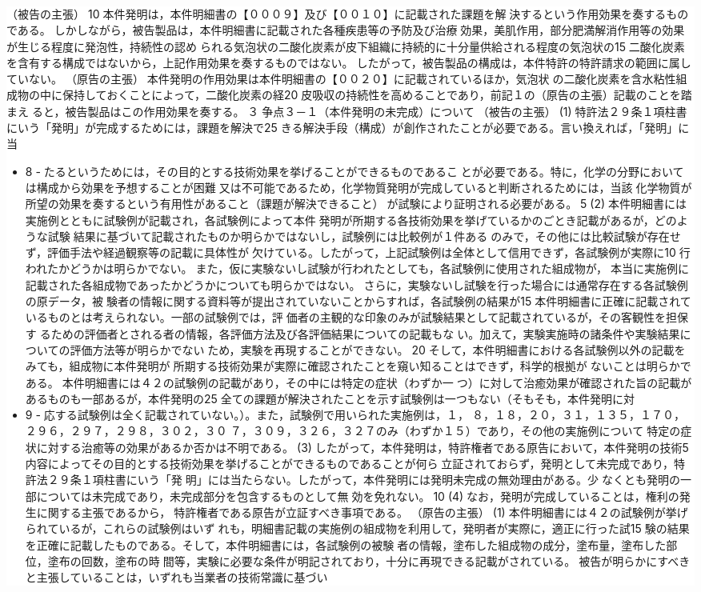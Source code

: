 （被告の主張） 10 
本件発明は，本件明細書の【０００９】及び【００１０】に記載された課題を解
決するという作用効果を奏するものである。 
しかしながら，被告製品は，本件明細書に記載された各種疾患等の予防及び治療
効果，美肌作用，部分肥満解消作用等の効果が生じる程度に発泡性，持続性の認め
られる気泡状の二酸化炭素が皮下組織に持続的に十分量供給される程度の気泡状の15 
二酸化炭素を含有する構成ではないから，上記作用効果を奏するものではない。 
したがって，被告製品の構成は，本件特許の特許請求の範囲に属していない。 
（原告の主張） 
本件発明の作用効果は本件明細書の【００２０】に記載されているほか，気泡状
の二酸化炭素を含水粘性組成物の中に保持しておくことによって，二酸化炭素の経20 
皮吸収の持続性を高めることであり，前記１の（原告の主張）記載のことを踏まえ
ると，被告製品はこの作用効果を奏する。 
３ 争点３－１（本件発明の未完成）について 
（被告の主張） 
 (1) 特許法２９条１項柱書にいう「発明」が完成するためには，課題を解決で25 
きる解決手段（構成）が創作されたことが必要である。言い換えれば，「発明」に当
- 8 - 
たるというためには，その目的とする技術効果を挙げることができるものであるこ
とが必要である。特に，化学の分野においては構成から効果を予想することが困難
又は不可能であるため，化学物質発明が完成していると判断されるためには，当該
化学物質が所望の効果を奏するという有用性があること（課題が解決できること）
が試験により証明される必要がある。 5 
(2) 本件明細書には実施例とともに試験例が記載され，各試験例によって本件
発明が所期する各技術効果を挙げているかのごとき記載があるが，どのような試験
結果に基づいて記載されたものか明らかではないし，試験例には比較例が１件ある
のみで，その他には比較試験が存在せず，評価手法や経過観察等の記載に具体性が
欠けている。したがって，上記試験例は全体として信用できず，各試験例が実際に10 
行われたかどうかは明らかでない。 
また，仮に実験ないし試験が行われたとしても，各試験例に使用された組成物が，
本当に実施例に記載された各組成物であったかどうかについても明らかではない。 
さらに，実験ないし試験を行った場合には通常存在する各試験例の原データ，被
験者の情報に関する資料等が提出されていないことからすれば，各試験例の結果が15 
本件明細書に正確に記載されているものとは考えられない。一部の試験例では，評
価者の主観的な印象のみが試験結果として記載されているが，その客観性を担保す
るための評価者とされる者の情報，各評価方法及び各評価結果についての記載もな
い。加えて，実験実施時の諸条件や実験結果についての評価方法等が明らかでない
ため，実験を再現することができない。 20 
そして，本件明細書における各試験例以外の記載をみても，組成物に本件発明が
所期する技術効果が実際に確認されたことを窺い知ることはできず，科学的根拠が
ないことは明らかである。 
本件明細書には４２の試験例の記載があり，その中には特定の症状（わずか一
つ）に対して治癒効果が確認された旨の記載があるものも一部あるが，本件発明の25 
全ての課題が解決されたことを示す試験例は一つもない（そもそも，本件発明に対
- 9 - 
応する試験例は全く記載されていない。）。また，試験例で用いられた実施例は，１，
８，１８，２０，３１，１３５，１７０，２９６，２９７，２９８，３０２，３０
７，３０９，３２６，３２７のみ（わずか１５）であり，その他の実施例について
特定の症状に対する治癒等の効果があるか否かは不明である。 
(3) したがって，本件発明は，特許権者である原告において，本件発明の技術5 
内容によってその目的とする技術効果を挙げることができるものであることが何ら
立証されておらず，発明として未完成であり，特許法２９条１項柱書にいう「発
明」には当たらない。したがって，本件発明には発明未完成の無効理由がある。少
なくとも発明の一部については未完成であり，未完成部分を包含するものとして無
効を免れない。 10 
  (4) なお，発明が完成していることは，権利の発生に関する主張であるから，
特許権者である原告が立証すべき事項である。 
（原告の主張） 
(1) 本件明細書には４２の試験例が挙げられているが，これらの試験例はいず
れも，明細書記載の実施例の組成物を利用して，発明者が実際に，適正に行った試15 
験の結果を正確に記載したものである。そして，本件明細書には，各試験例の被験
者の情報，塗布した組成物の成分，塗布量，塗布した部位，塗布の回数，塗布の時
間等，実験に必要な条件が明記されており，十分に再現できる記載がされている。
被告が明らかにすべきと主張していることは，いずれも当業者の技術常識に基づい